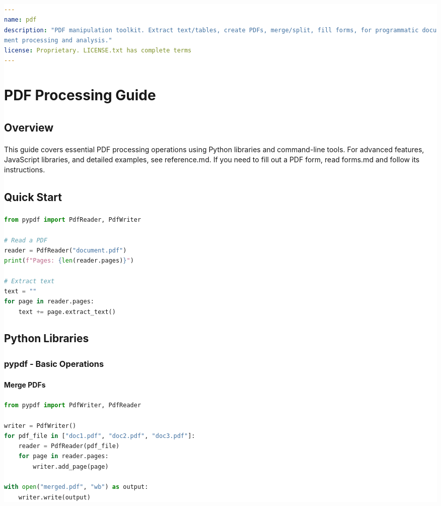 ```yaml
---
name: pdf
description: "PDF manipulation toolkit. Extract text/tables, create PDFs, merge/split, fill forms, for programmatic document processing and analysis."
license: Proprietary. LICENSE.txt has complete terms
---
```


# PDF Processing Guide

## Overview

This guide covers essential PDF processing operations using Python libraries and command-line tools. For advanced features, JavaScript libraries, and detailed examples, see reference.md. If you need to fill out a PDF form, read forms.md and follow its instructions.

## Quick Start

```python
from pypdf import PdfReader, PdfWriter

# Read a PDF
reader = PdfReader("document.pdf")
print(f"Pages: {len(reader.pages)}")

# Extract text
text = ""
for page in reader.pages:
    text += page.extract_text()
```

## Python Libraries

### pypdf - Basic Operations

#### Merge PDFs
```python
from pypdf import PdfWriter, PdfReader

writer = PdfWriter()
for pdf_file in ["doc1.pdf", "doc2.pdf", "doc3.pdf"]:
    reader = PdfReader(pdf_file)
    for page in reader.pages:
        writer.add_page(page)

with open("merged.pdf", "wb") as output:
    writer.write(output)
```
